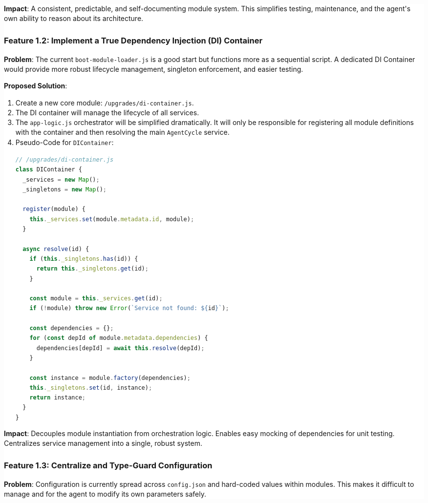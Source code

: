 **Impact**: A consistent, predictable, and self-documenting module system. This simplifies testing, maintenance, and the agent's own ability to reason about its architecture.

### Feature 1.2: Implement a True Dependency Injection (DI) Container

**Problem**: The current `boot-module-loader.js` is a good start but functions more as a sequential script. A dedicated DI Container would provide more robust lifecycle management, singleton enforcement, and easier testing.

**Proposed Solution**:

1.  Create a new core module: `/upgrades/di-container.js`.
2.  The DI container will manage the lifecycle of all services.
3.  The `app-logic.js` orchestrator will be simplified dramatically. It will only be responsible for registering all module definitions with the container and then resolving the main `AgentCycle` service.
4.  Pseudo-Code for `DIContainer`:
    ```javascript
    // /upgrades/di-container.js
    class DIContainer {
      _services = new Map();
      _singletons = new Map();

      register(module) {
        this._services.set(module.metadata.id, module);
      }

      async resolve(id) {
        if (this._singletons.has(id)) {
          return this._singletons.get(id);
        }

        const module = this._services.get(id);
        if (!module) throw new Error(`Service not found: ${id}`);

        const dependencies = {};
        for (const depId of module.metadata.dependencies) {
          dependencies[depId] = await this.resolve(depId);
        }

        const instance = module.factory(dependencies);
        this._singletons.set(id, instance);
        return instance;
      }
    }
    ```

**Impact**: Decouples module instantiation from orchestration logic. Enables easy mocking of dependencies for unit testing. Centralizes service management into a single, robust system.

### Feature 1.3: Centralize and Type-Guard Configuration

**Problem**: Configuration is currently spread across `config.json` and hard-coded values within modules. This makes it difficult to manage and for the agent to modify its own parameters safely.
